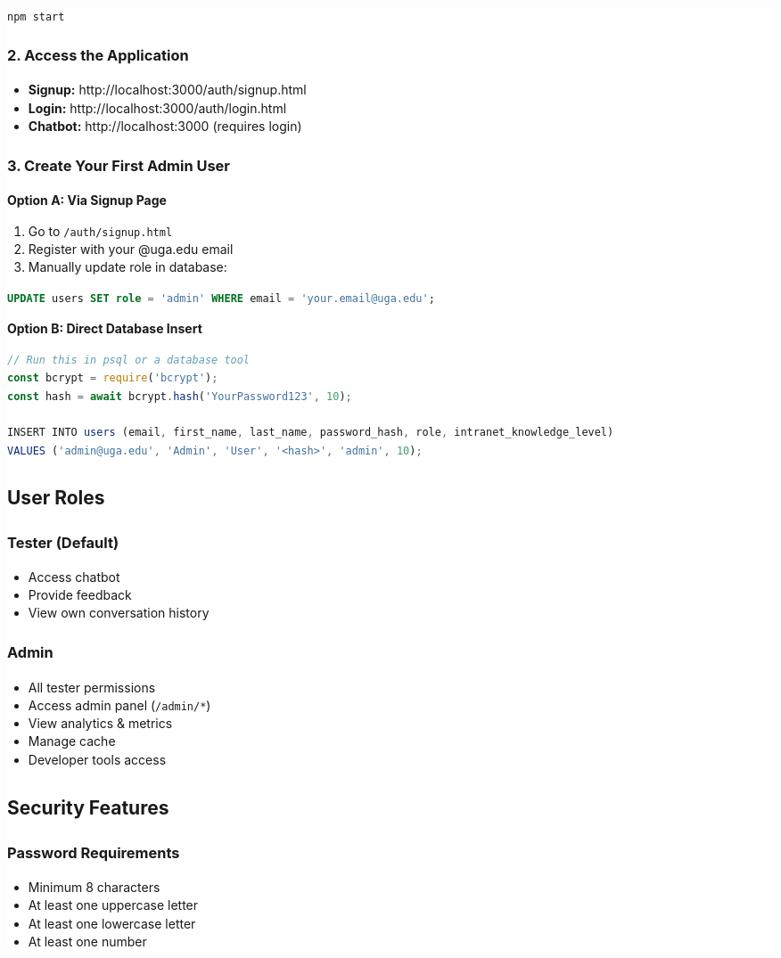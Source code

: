 ```bash
npm start
```

### 2. Access the Application

- **Signup:** http://localhost:3000/auth/signup.html
- **Login:** http://localhost:3000/auth/login.html
- **Chatbot:** http://localhost:3000 (requires login)

### 3. Create Your First Admin User

**Option A: Via Signup Page**

1. Go to `/auth/signup.html`
2. Register with your @uga.edu email
3. Manually update role in database:

```sql
UPDATE users SET role = 'admin' WHERE email = 'your.email@uga.edu';
```

**Option B: Direct Database Insert**

```javascript
// Run this in psql or a database tool
const bcrypt = require('bcrypt');
const hash = await bcrypt.hash('YourPassword123', 10);

INSERT INTO users (email, first_name, last_name, password_hash, role, intranet_knowledge_level)
VALUES ('admin@uga.edu', 'Admin', 'User', '<hash>', 'admin', 10);
```

## User Roles

### Tester (Default)

- Access chatbot
- Provide feedback
- View own conversation history

### Admin

- All tester permissions
- Access admin panel (`/admin/*`)
- View analytics & metrics
- Manage cache
- Developer tools access

## Security Features

### Password Requirements

- Minimum 8 characters
- At least one uppercase letter
- At least one lowercase letter
- At least one number
